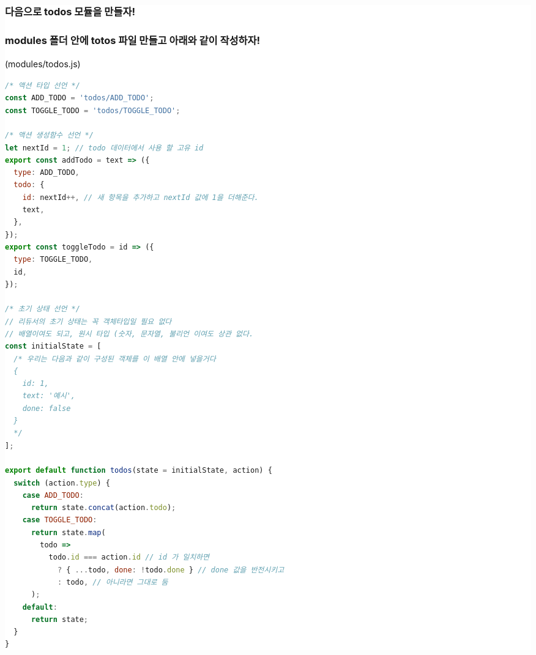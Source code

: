 ### 다음으로 todos 모듈을 만들자!

### modules 폴더 안에 totos 파일 만들고 아래와 같이 작성하자!

(modules/todos.js)

```javascript
/* 액션 타입 선언 */
const ADD_TODO = 'todos/ADD_TODO';
const TOGGLE_TODO = 'todos/TOGGLE_TODO';

/* 액션 생성함수 선언 */
let nextId = 1; // todo 데이터에서 사용 할 고유 id
export const addTodo = text => ({
  type: ADD_TODO,
  todo: {
    id: nextId++, // 새 항목을 추가하고 nextId 값에 1을 더해준다.
    text,
  },
});
export const toggleTodo = id => ({
  type: TOGGLE_TODO,
  id,
});

/* 초기 상태 선언 */
// 리듀서의 초기 상태는 꼭 객체타입일 필요 없다
// 배열이여도 되고, 원시 타입 (숫자, 문자열, 불리언 이여도 상관 없다.
const initialState = [
  /* 우리는 다음과 같이 구성된 객체를 이 배열 안에 넣을거다
  {
    id: 1,
    text: '예시',
    done: false
  } 
  */
];

export default function todos(state = initialState, action) {
  switch (action.type) {
    case ADD_TODO:
      return state.concat(action.todo);
    case TOGGLE_TODO:
      return state.map(
        todo =>
          todo.id === action.id // id 가 일치하면
            ? { ...todo, done: !todo.done } // done 값을 반전시키고
            : todo, // 아니라면 그대로 둠
      );
    default:
      return state;
  }
}
```
